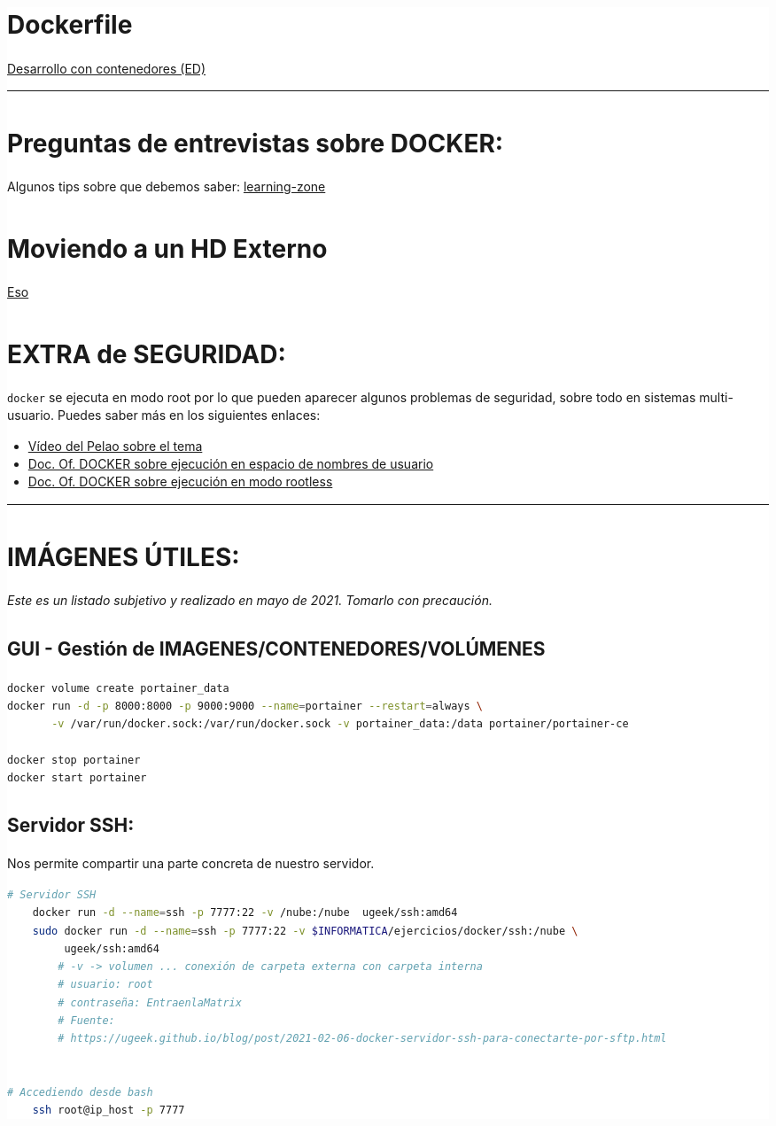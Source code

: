 
# Dockerfile
[Desarrollo con contenedores (ED)](https://github.com/luiscastelar/clases24_25/blob/main/comun/Dockerfile.md)


---
# Preguntas de entrevistas sobre DOCKER:
Algunos tips sobre que debemos saber: [learning-zone](https://github.com/learning-zone/devops-interview-questions)


# Moviendo a un HD Externo
[Eso](https://geekland.eu/usar-y-ejecutar-docker-en-un-disco-duro-externo/)


# EXTRA de SEGURIDAD:
`docker`  se ejecuta en modo root por lo que pueden aparecer algunos 
problemas de seguridad, sobre todo en sistemas multi-usuario. 
Puedes saber más en los siguientes enlaces:
- [Vídeo del Pelao sobre el tema](https://www.youtube.com/watch?v=0xUwaz0MD_E)
- [Doc. Of. DOCKER sobre ejecución en espacio de nombres de usuario](https://docs.docker.com/engine/security/userns-remap/)
- [Doc. Of. DOCKER sobre ejecución en modo rootless](https://docs.docker.com/engine/security/rootless/)


---
# IMÁGENES ÚTILES:
*Este es un listado subjetivo y realizado en mayo de 2021. Tomarlo con precaución.*

## GUI - Gestión de IMAGENES/CONTENEDORES/VOLÚMENES
```bash
docker volume create portainer_data
docker run -d -p 8000:8000 -p 9000:9000 --name=portainer --restart=always \
       -v /var/run/docker.sock:/var/run/docker.sock -v portainer_data:/data portainer/portainer-ce

docker stop portainer
docker start portainer
```

## Servidor SSH:
Nos permite compartir una parte concreta de nuestro servidor.
```bash
# Servidor SSH
    docker run -d --name=ssh -p 7777:22 -v /nube:/nube  ugeek/ssh:amd64
    sudo docker run -d --name=ssh -p 7777:22 -v $INFORMATICA/ejercicios/docker/ssh:/nube \
         ugeek/ssh:amd64
        # -v -> volumen ... conexión de carpeta externa con carpeta interna
        # usuario: root
        # contraseña: EntraenlaMatrix
        # Fuente:
        # https://ugeek.github.io/blog/post/2021-02-06-docker-servidor-ssh-para-conectarte-por-sftp.html


# Accediendo desde bash
    ssh root@ip_host -p 7777
```